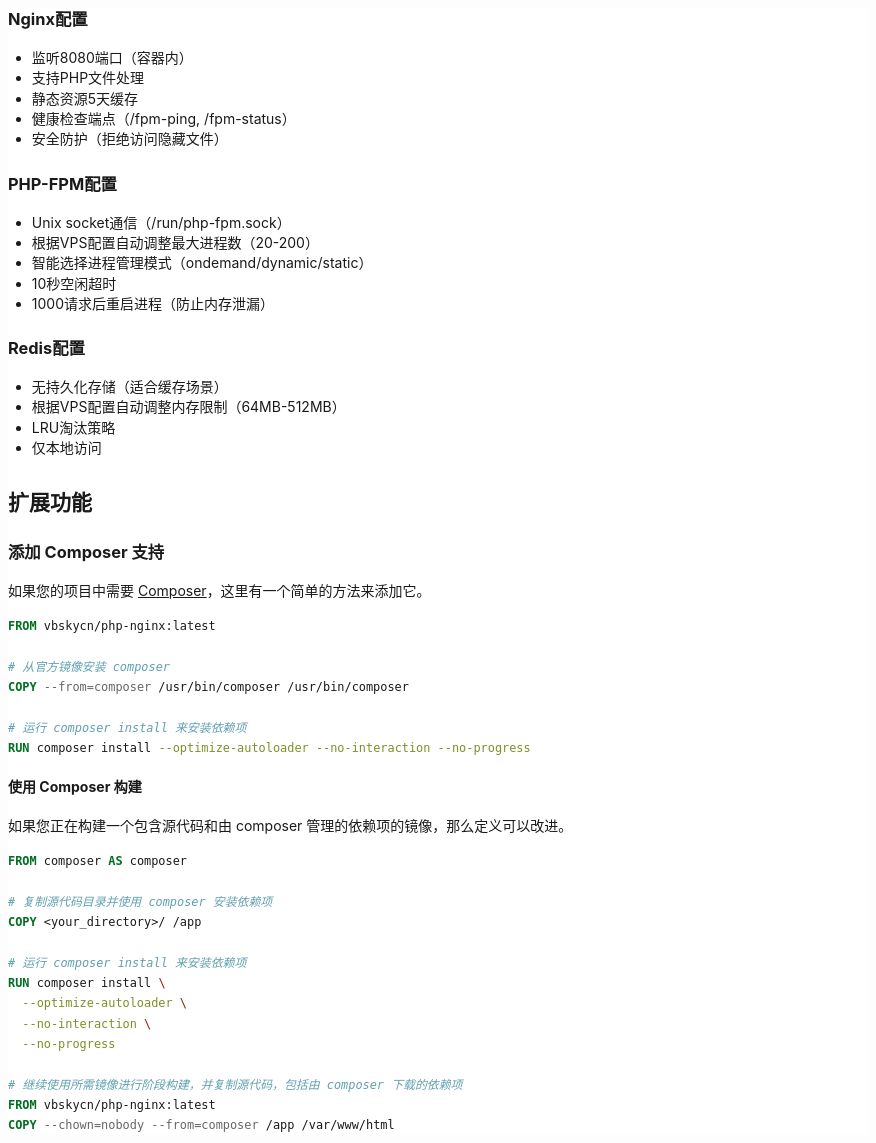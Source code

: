### Nginx配置
- 监听8080端口（容器内）
- 支持PHP文件处理
- 静态资源5天缓存
- 健康检查端点（/fpm-ping, /fpm-status）
- 安全防护（拒绝访问隐藏文件）

### PHP-FPM配置
- Unix socket通信（/run/php-fpm.sock）
- 根据VPS配置自动调整最大进程数（20-200）
- 智能选择进程管理模式（ondemand/dynamic/static）
- 10秒空闲超时
- 1000请求后重启进程（防止内存泄漏）

### Redis配置
- 无持久化存储（适合缓存场景）
- 根据VPS配置自动调整内存限制（64MB-512MB）
- LRU淘汰策略
- 仅本地访问

## 扩展功能

### 添加 Composer 支持

如果您的项目中需要 [Composer](https://getcomposer.org/)，这里有一个简单的方法来添加它。

```Dockerfile
FROM vbskycn/php-nginx:latest

# 从官方镜像安装 composer
COPY --from=composer /usr/bin/composer /usr/bin/composer

# 运行 composer install 来安装依赖项
RUN composer install --optimize-autoloader --no-interaction --no-progress
```

#### 使用 Composer 构建

如果您正在构建一个包含源代码和由 composer 管理的依赖项的镜像，那么定义可以改进。

```Dockerfile
FROM composer AS composer

# 复制源代码目录并使用 composer 安装依赖项
COPY <your_directory>/ /app

# 运行 composer install 来安装依赖项
RUN composer install \
  --optimize-autoloader \
  --no-interaction \
  --no-progress

# 继续使用所需镜像进行阶段构建，并复制源代码，包括由 composer 下载的依赖项
FROM vbskycn/php-nginx:latest
COPY --chown=nobody --from=composer /app /var/www/html
```
